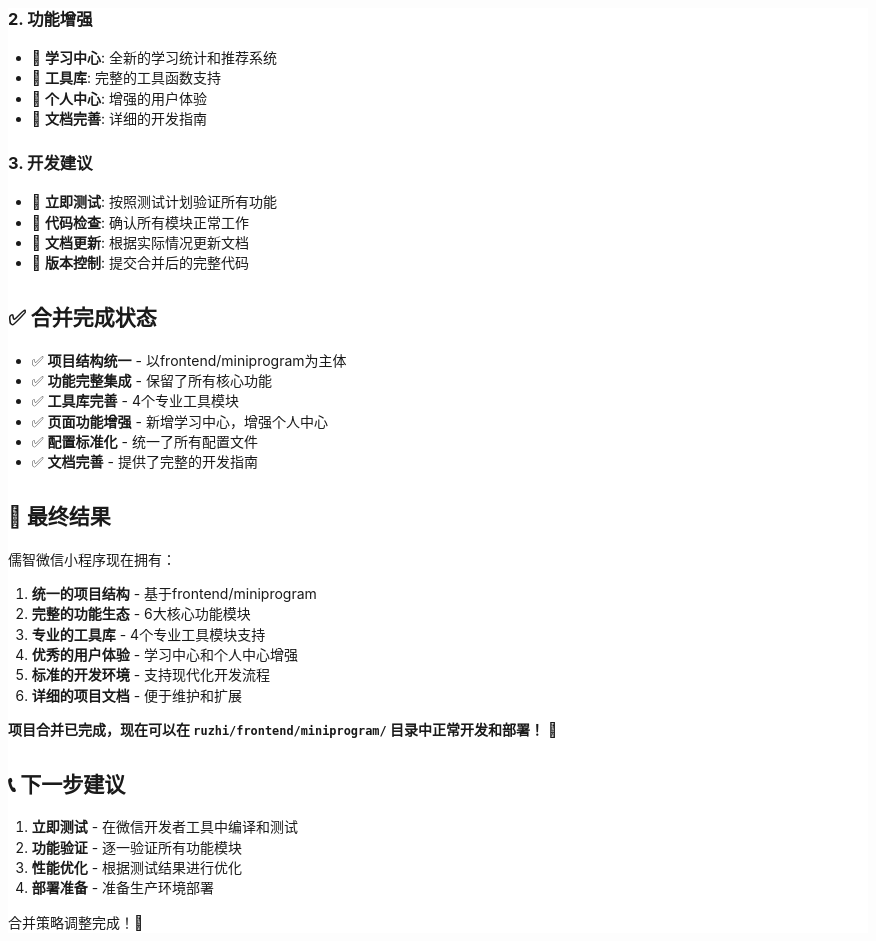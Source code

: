 ### 2. 功能增强
- 🎉 **学习中心**: 全新的学习统计和推荐系统
- 🎉 **工具库**: 完整的工具函数支持
- 🎉 **个人中心**: 增强的用户体验
- 🎉 **文档完善**: 详细的开发指南

### 3. 开发建议
- 📝 **立即测试**: 按照测试计划验证所有功能
- 📝 **代码检查**: 确认所有模块正常工作
- 📝 **文档更新**: 根据实际情况更新文档
- 📝 **版本控制**: 提交合并后的完整代码

## ✅ 合并完成状态

- ✅ **项目结构统一** - 以frontend/miniprogram为主体
- ✅ **功能完整集成** - 保留了所有核心功能
- ✅ **工具库完善** - 4个专业工具模块
- ✅ **页面功能增强** - 新增学习中心，增强个人中心
- ✅ **配置标准化** - 统一了所有配置文件
- ✅ **文档完善** - 提供了完整的开发指南

## 🎉 最终结果

儒智微信小程序现在拥有：

1. **统一的项目结构** - 基于frontend/miniprogram
2. **完整的功能生态** - 6大核心功能模块
3. **专业的工具库** - 4个专业工具模块支持
4. **优秀的用户体验** - 学习中心和个人中心增强
5. **标准的开发环境** - 支持现代化开发流程
6. **详细的项目文档** - 便于维护和扩展

**项目合并已完成，现在可以在 `ruzhi/frontend/miniprogram/` 目录中正常开发和部署！** 🚀

## 📞 下一步建议

1. **立即测试** - 在微信开发者工具中编译和测试
2. **功能验证** - 逐一验证所有功能模块
3. **性能优化** - 根据测试结果进行优化
4. **部署准备** - 准备生产环境部署

合并策略调整完成！🎊
